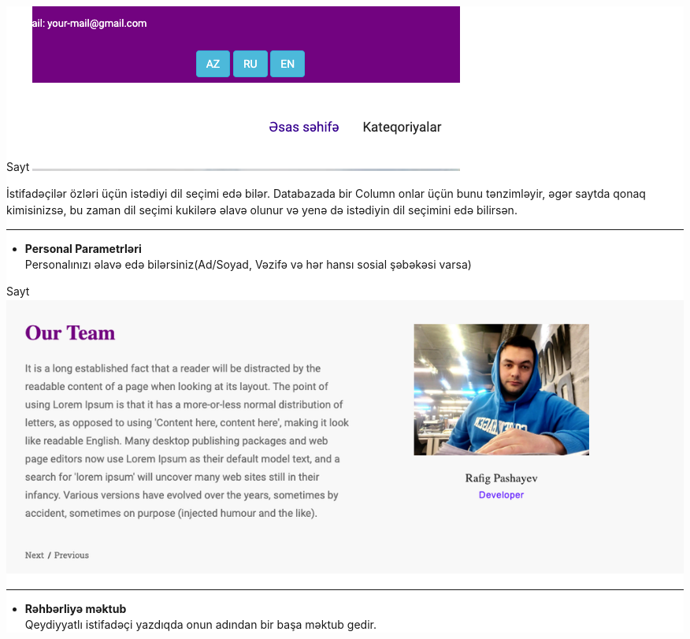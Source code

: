 Sayt
![alt text](/docs/site_languages_top.png)

İstifadəçilər özləri üçün istədiyi dil seçimi edə bilər. Databazada bir Column onlar üçün bunu tənzimləyir, əgər saytda qonaq kimisinizsə, bu zaman dil seçimi kukilərə əlavə olunur və yenə də istədiyin dil seçimini edə bilirsən.

<hr>

* <b> Personal Parametrləri</b><br/>
Personalınızı əlavə edə bilərsiniz(Ad/Soyad, Vəzifə və hər hansı sosial şəbəkəsi varsa)

Sayt
![alt text](/docs/staff.png)

<hr>

* <b> Rəhbərliyə məktub</b><br/>
Qeydiyyatlı istifadəçi yazdıqda onun adından bir başa məktub gedir.